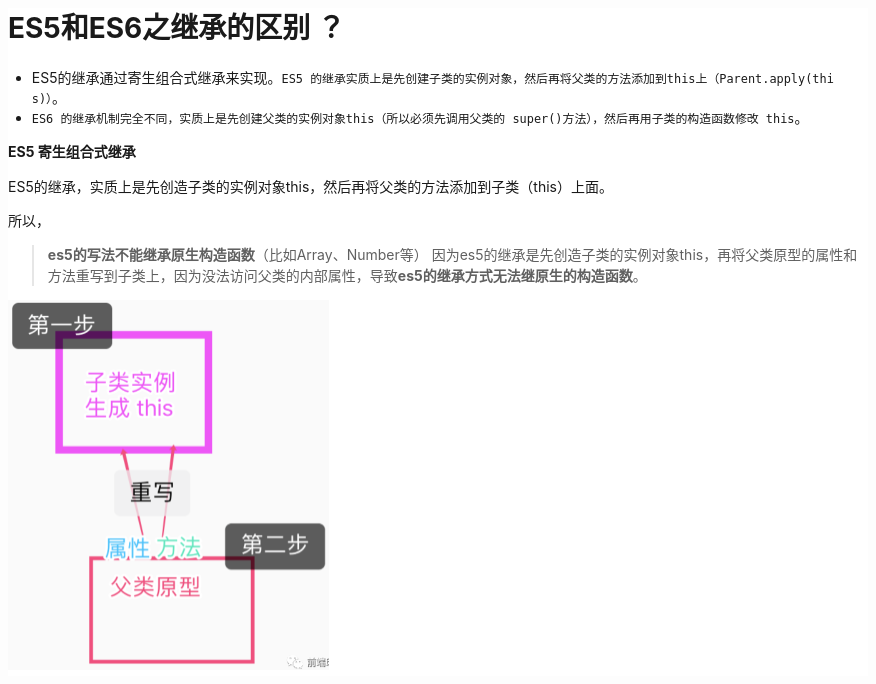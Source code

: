 # ES5和ES6之继承的区别 ？

- ES5的继承通过寄生组合式继承来实现。`ES5 的继承实质上是先创建子类的实例对象，然后再将父类的方法添加到this上（Parent.apply(this)）`。
- `ES6 的继承机制完全不同，实质上是先创建父类的实例对象this（所以必须先调用父类的 super()方法），然后再用子类的构造函数修改 this`。

**ES5 寄生组合式继承**

ES5的继承，实质上是先创造子类的实例对象this，然后再将父类的方法添加到子类（this）上面。

所以，

> **es5的写法不能继承原生构造函数**（比如Array、Number等） 因为es5的继承是先创造子类的实例对象this，再将父类原型的属性和方法重写到子类上，因为没法访问父类的内部属性，导致**es5的继承方式无法继原生的构造函数**。

<img src="/img/image-20230614063858609.png" alt="image-20230614063858609" style="zoom:50%;" />
